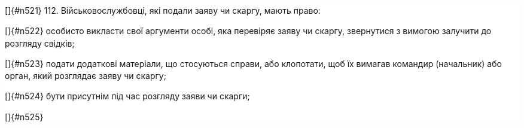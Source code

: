 []{#n521}
112. Військовослужбовці, які подали заяву чи скаргу, мають право:

[]{#n522}
особисто викласти свої аргументи особі, яка перевіряє заяву чи скаргу, звернутися з вимогою залучити до розгляду свідків;

[]{#n523}
подати додаткові матеріали, що стосуються справи, або клопотати, щоб їх вимагав командир (начальник) або орган, який розглядає заяву чи скаргу;

[]{#n524}
бути присутнім під час розгляду заяви чи скарги;

[]{#n525}
